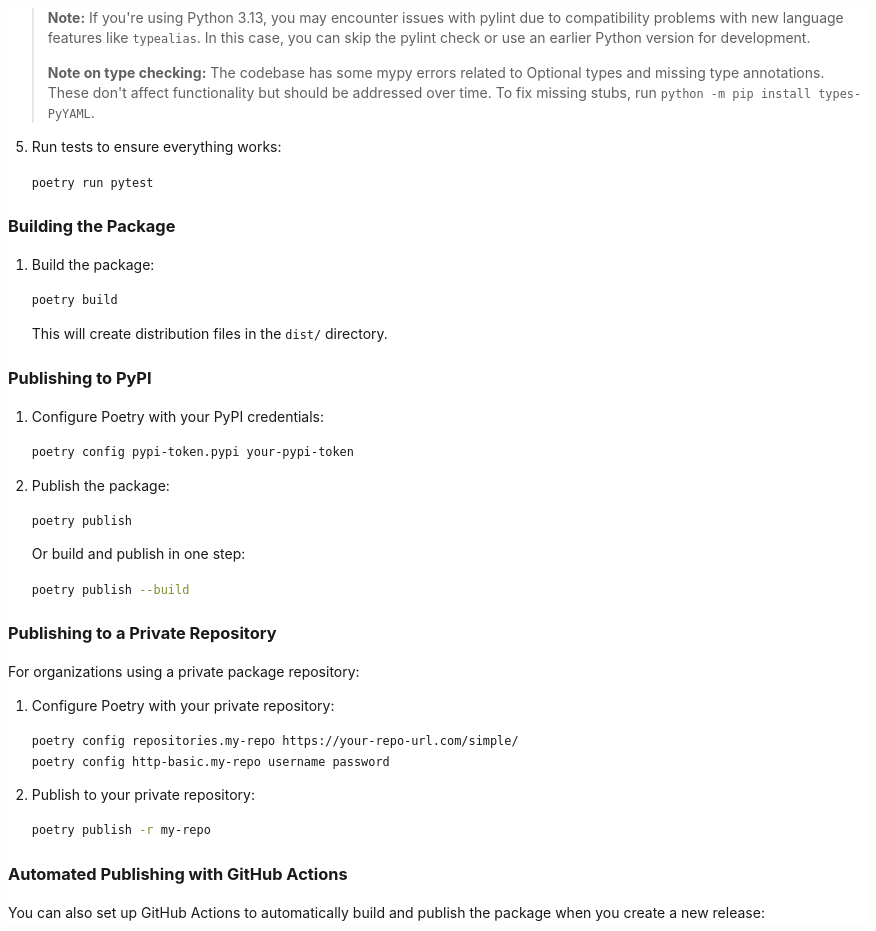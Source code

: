    > **Note:** If you're using Python 3.13, you may encounter issues with pylint due to compatibility problems with new language features like `typealias`. In this case, you can skip the pylint check or use an earlier Python version for development.
   >
   > **Note on type checking:** The codebase has some mypy errors related to Optional types and missing type annotations. These don't affect functionality but should be addressed over time. To fix missing stubs, run `python -m pip install types-PyYAML`.

5. Run tests to ensure everything works:
   ```bash
   poetry run pytest
   ```

### Building the Package

1. Build the package:
   ```bash
   poetry build
   ```
   
   This will create distribution files in the `dist/` directory.

### Publishing to PyPI

1. Configure Poetry with your PyPI credentials:
   ```bash
   poetry config pypi-token.pypi your-pypi-token
   ```

2. Publish the package:
   ```bash
   poetry publish
   ```

   Or build and publish in one step:
   ```bash
   poetry publish --build
   ```

### Publishing to a Private Repository

For organizations using a private package repository:

1. Configure Poetry with your private repository:
   ```bash
   poetry config repositories.my-repo https://your-repo-url.com/simple/
   poetry config http-basic.my-repo username password
   ```

2. Publish to your private repository:
   ```bash
   poetry publish -r my-repo
   ```

### Automated Publishing with GitHub Actions

You can also set up GitHub Actions to automatically build and publish the package when you create a new release:
